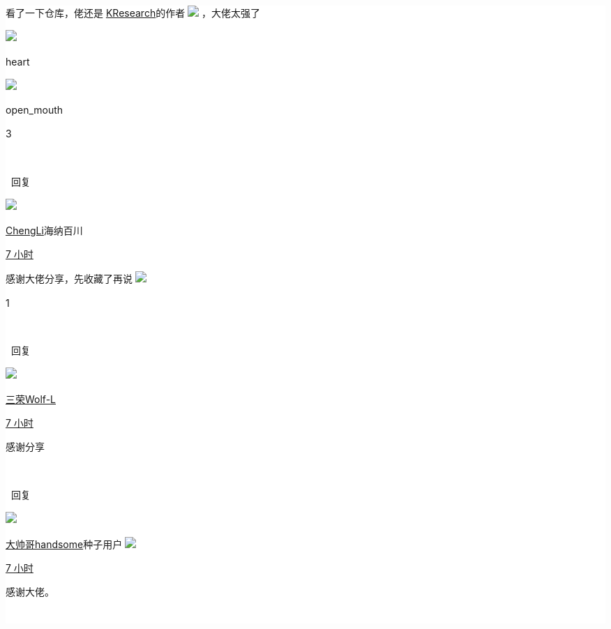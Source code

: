 看了一下仓库，佬还是 [KResearch](https://github.com/KuekHaoYang/KResearch)的作者 ![](https://linux.do/uploads/default/original/3X/4/0/408ef4944406becd691525ac80f2edf9c3877314.png?v=14)
，大佬太强了

  

![](https://linux.do/images/emoji/twemoji/heart.png?v=14)

heart

![](https://linux.do/images/emoji/twemoji/open_mouth.png?v=14)

open\_mouth

3

​

​ ​ 回复

[![](https://linux.do/user_avatar/linux.do/chengli/144/31250_2.png)
](/u/ChengLi)

[ChengLi](/u/ChengLi)海纳百川

[7 小时](/t/topic/878582/7?u=niyan2025 "发布日期")

感谢大佬分享，先收藏了再说 ![](https://linux.do/images/emoji/twemoji/joy.png?v=14)

  

1

​

​ ​ 回复

[![](https://linux.do/user_avatar/linux.do/wolf-l/144/441_2.png)
](/u/Wolf-L)

[三荣](/u/Wolf-L)[Wolf-L](/u/Wolf-L)

[7 小时](/t/topic/878582/8?u=niyan2025 "发布日期")

感谢分享

  

​

​ ​ 回复

[![](https://linux.do/user_avatar/linux.do/handsome/144/736205_2.png)
](/u/handsome)

[大帅哥](/u/handsome)[handsome](/u/handsome)种子用户 ![](https://linux.do/images/emoji/twemoji/rage.png?v=14) 

[7 小时](/t/topic/878582/9?u=niyan2025 "发布日期")

感谢大佬。

  

​
